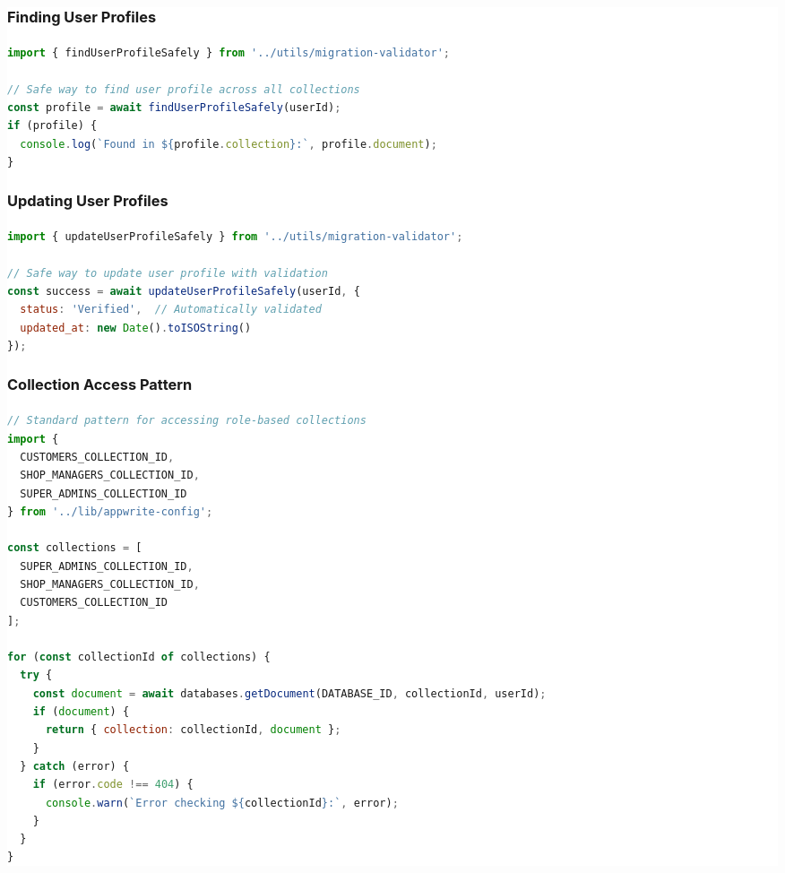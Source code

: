 ### Finding User Profiles
```javascript
import { findUserProfileSafely } from '../utils/migration-validator';

// Safe way to find user profile across all collections
const profile = await findUserProfileSafely(userId);
if (profile) {
  console.log(`Found in ${profile.collection}:`, profile.document);
}
```

### Updating User Profiles
```javascript
import { updateUserProfileSafely } from '../utils/migration-validator';

// Safe way to update user profile with validation
const success = await updateUserProfileSafely(userId, {
  status: 'Verified',  // Automatically validated
  updated_at: new Date().toISOString()
});
```

### Collection Access Pattern
```javascript
// Standard pattern for accessing role-based collections
import { 
  CUSTOMERS_COLLECTION_ID, 
  SHOP_MANAGERS_COLLECTION_ID, 
  SUPER_ADMINS_COLLECTION_ID 
} from '../lib/appwrite-config';

const collections = [
  SUPER_ADMINS_COLLECTION_ID,
  SHOP_MANAGERS_COLLECTION_ID, 
  CUSTOMERS_COLLECTION_ID
];

for (const collectionId of collections) {
  try {
    const document = await databases.getDocument(DATABASE_ID, collectionId, userId);
    if (document) {
      return { collection: collectionId, document };
    }
  } catch (error) {
    if (error.code !== 404) {
      console.warn(`Error checking ${collectionId}:`, error);
    }
  }
}
```
